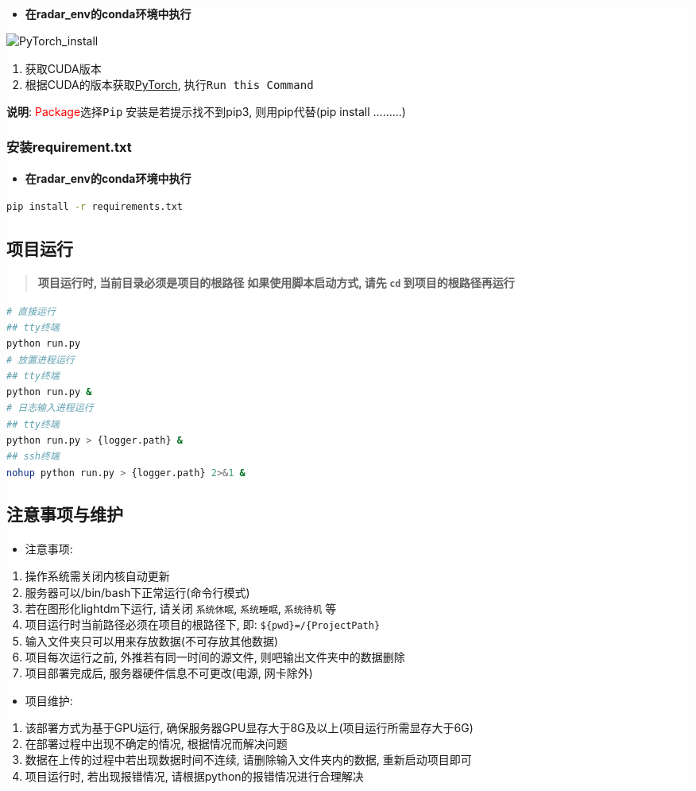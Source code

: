 - **在radar_env的conda环境中执行**

<img src="https://file.share.alicehome.ltd/workspace/markdown/radra_tongliao/pytorch_install.png" alt="PyTorch_install" title="Image"/>

1. 获取CUDA版本
2. 根据CUDA的版本获取[PyTorch](https://pytorch.org), 执行<kbd>Run this Command</kbd>

**说明**:
<font color="red">Package</font>选择<kbd>Pip</kbd>
安装是若提示找不到pip3, 则用pip代替(pip install .........)

### 安装requirement.txt

- **在radar_env的conda环境中执行**

```bash
pip install -r requirements.txt
```

## 项目运行

> **项目运行时, 当前目录必须是项目的根路径**
> **如果使用脚本启动方式, 请先 `cd` 到项目的根路径再运行**

```bash
# 直接运行
## tty终端
python run.py
# 放置进程运行
## tty终端
python run.py &
# 日志输入进程运行
## tty终端
python run.py > {logger.path} &
## ssh终端
nohup python run.py > {logger.path} 2>&1 &
```

<span id = "warnings_1"></span>

## 注意事项与维护

- 注意事项:

1. 操作系统需关闭内核自动更新
2. 服务器可以/bin/bash下正常运行(命令行模式)
3. 若在图形化lightdm下运行, 请关闭 `系统休眠`, `系统睡眠`, `系统待机` 等
4. 项目运行时当前路径必须在项目的根路径下, 即: `${pwd}=/{ProjectPath}`
5. 输入文件夹只可以用来存放数据(不可存放其他数据)
6. 项目每次运行之前, 外推若有同一时间的源文件, 则吧输出文件夹中的数据删除
7. 项目部署完成后, 服务器硬件信息不可更改(电源, 网卡除外)

- 项目维护:

1. 该部署方式为基于GPU运行, 确保服务器GPU显存大于8G及以上(项目运行所需显存大于6G)
2. 在部署过程中出现不确定的情况, 根据情况而解决问题
3. 数据在上传的过程中若出现数据时间不连续, 请删除输入文件夹内的数据, 重新启动项目即可
4. 项目运行时, 若出现报错情况, 请根据python的报错情况进行合理解决
